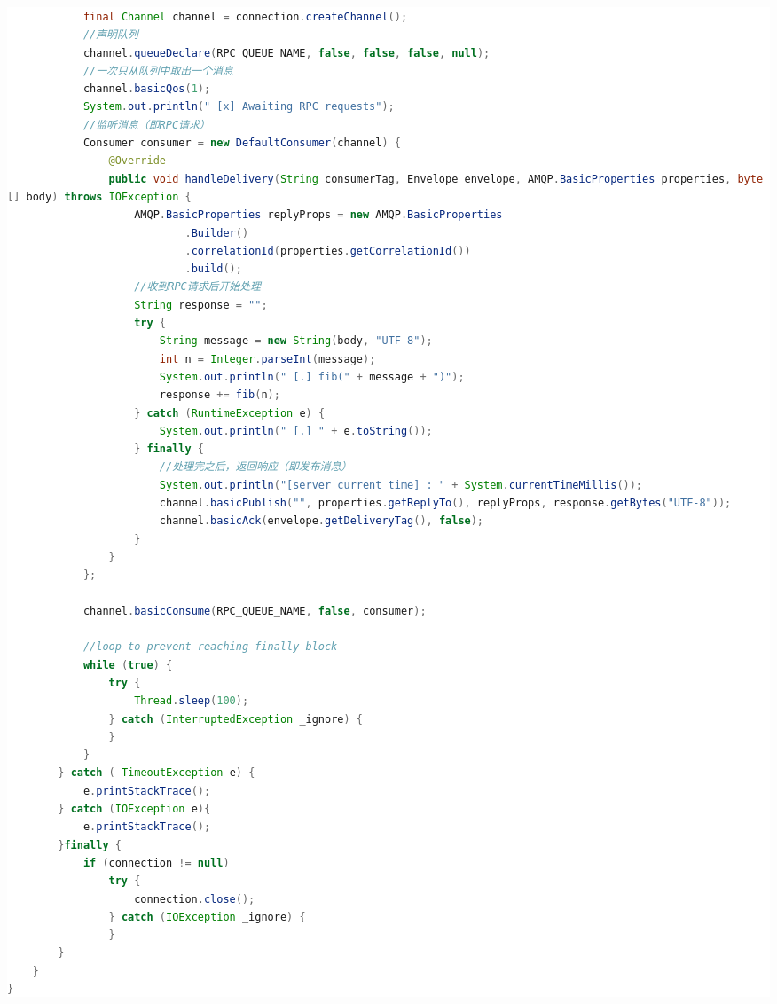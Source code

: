 ```java
            final Channel channel = connection.createChannel();
            //声明队列
            channel.queueDeclare(RPC_QUEUE_NAME, false, false, false, null);
            //一次只从队列中取出一个消息
            channel.basicQos(1);
            System.out.println(" [x] Awaiting RPC requests");
            //监听消息（即RPC请求）
            Consumer consumer = new DefaultConsumer(channel) {
                @Override
                public void handleDelivery(String consumerTag, Envelope envelope, AMQP.BasicProperties properties, byte[] body) throws IOException {
                    AMQP.BasicProperties replyProps = new AMQP.BasicProperties
                            .Builder()
                            .correlationId(properties.getCorrelationId())
                            .build();
                    //收到RPC请求后开始处理
                    String response = "";
                    try {
                        String message = new String(body, "UTF-8");
                        int n = Integer.parseInt(message);
                        System.out.println(" [.] fib(" + message + ")");
                        response += fib(n);
                    } catch (RuntimeException e) {
                        System.out.println(" [.] " + e.toString());
                    } finally {
                        //处理完之后，返回响应（即发布消息）
                        System.out.println("[server current time] : " + System.currentTimeMillis());
                        channel.basicPublish("", properties.getReplyTo(), replyProps, response.getBytes("UTF-8"));
                        channel.basicAck(envelope.getDeliveryTag(), false);
                    }
                }
            };

            channel.basicConsume(RPC_QUEUE_NAME, false, consumer);

            //loop to prevent reaching finally block
            while (true) {
                try {
                    Thread.sleep(100);
                } catch (InterruptedException _ignore) {
                }
            }
        } catch ( TimeoutException e) {
            e.printStackTrace();
        } catch (IOException e){
            e.printStackTrace();
        }finally {
            if (connection != null)
                try {
                    connection.close();
                } catch (IOException _ignore) {
                }
        }
    }
}
```
